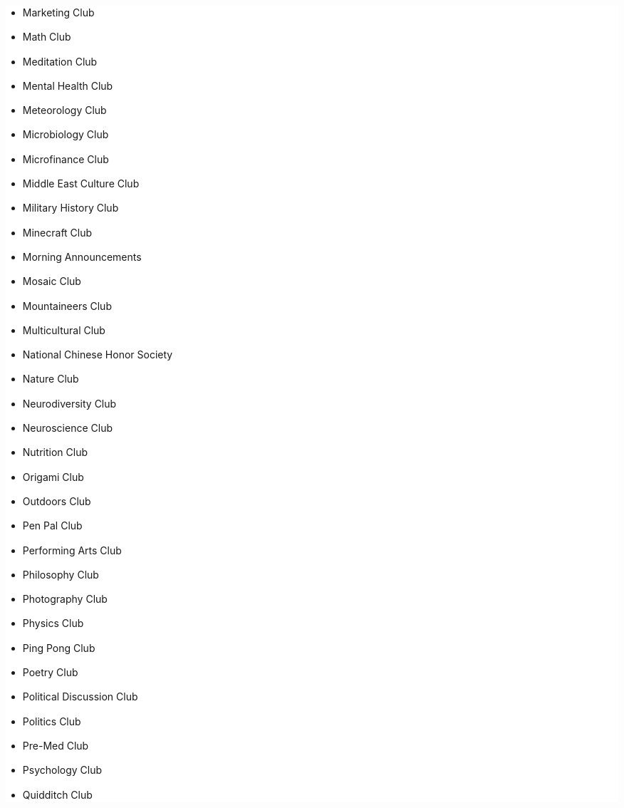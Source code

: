 * Marketing Club

* Math Club

* Meditation Club

* Mental Health Club

* Meteorology Club

* Microbiology Club

* Microfinance Club

* Middle East Culture Club

* Military History Club

* Minecraft Club

* Morning Announcements 

* Mosaic Club

* Mountaineers Club

* Multicultural Club

* National Chinese Honor Society

* Nature Club

* Neurodiversity Club

* Neuroscience Club

* Nutrition Club

* Origami Club

* Outdoors Club

* Pen Pal Club

* Performing Arts Club

* Philosophy Club

* Photography Club

* Physics Club

* Ping Pong Club

* Poetry Club

* Political Discussion Club

* Politics Club

* Pre-Med Club

* Psychology Club

* Quidditch Club
